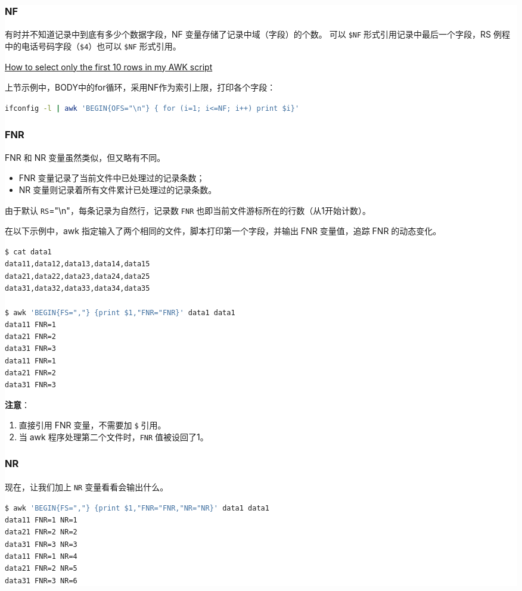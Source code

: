 ### NF

有时并不知道记录中到底有多少个数据字段，NF 变量存储了记录中域（字段）的个数。
可以 `$NF` 形式引用记录中最后一个字段，RS 例程中的电话号码字段（`$4`）也可以 `$NF` 形式引用。

[How to select only the first 10 rows in my AWK script](https://stackoverflow.com/questions/37097272/how-to-select-only-the-first-10-rows-in-my-awk-script)

上节示例中，BODY中的for循环，采用NF作为索引上限，打印各个字段：

```bash
ifconfig -l | awk 'BEGIN{OFS="\n"} { for (i=1; i<=NF; i++) print $i}'
```

### FNR

FNR 和 NR 变量虽然类似，但又略有不同。

- FNR 变量记录了当前文件中已处理过的记录条数；  
- NR 变量则记录着所有文件累计已处理过的记录条数。  

由于默认 `RS`="\n"，每条记录为自然行，记录数 `FNR` 也即当前文件游标所在的行数（从1开始计数）。

在以下示例中，awk 指定输入了两个相同的文件，脚本打印第一个字段，并输出 FNR 变量值，追踪 FNR 的动态变化。

```bash
$ cat data1
data11,data12,data13,data14,data15
data21,data22,data23,data24,data25
data31,data32,data33,data34,data35

$ awk 'BEGIN{FS=","} {print $1,"FNR="FNR}' data1 data1
data11 FNR=1
data21 FNR=2
data31 FNR=3
data11 FNR=1
data21 FNR=2
data31 FNR=3
```

**注意**：

1. 直接引用 FNR 变量，不需要加 `$` 引用。  
2. 当 awk 程序处理第二个文件时，`FNR` 值被设回了1。  

### NR

现在，让我们加上 `NR` 变量看看会输出什么。

```bash
$ awk 'BEGIN{FS=","} {print $1,"FNR="FNR,"NR="NR}' data1 data1
data11 FNR=1 NR=1
data21 FNR=2 NR=2
data31 FNR=3 NR=3
data11 FNR=1 NR=4
data21 FNR=2 NR=5
data31 FNR=3 NR=6
```
